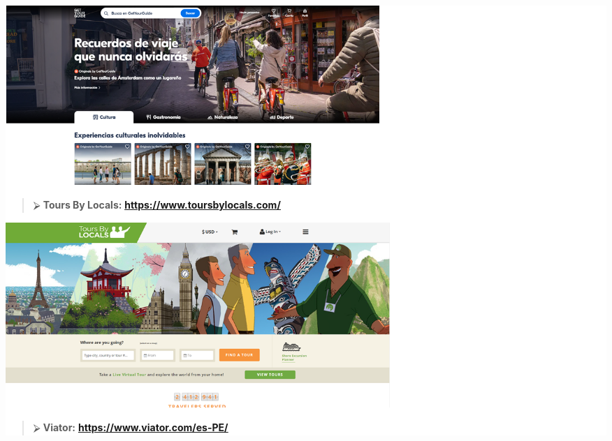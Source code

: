 <img src="./media/image46.png"
style="width:5.58489in;height:2.67755in" />

> ⮚ **Tours By Locals:**
> [**<u>https://www.toursbylocals.com/</u>**](https://www.toursbylocals.com/)

<img src="./media/image61.png"
style="width:5.72396in;height:2.76608in" />

> ⮚ **Viator:**
> [**<u>https://www.viator.com/es-PE/</u>**](https://www.viator.com/es-PE/)
